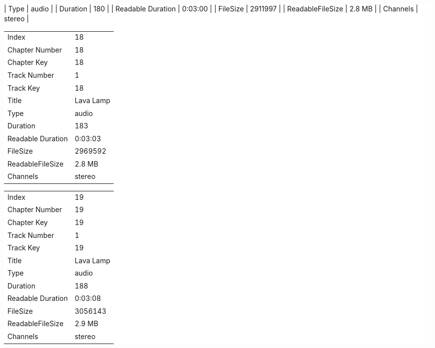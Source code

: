 | Type | audio |
| Duration | 180 |
| Readable Duration | 0:03:00 |
| FileSize | 2911997 |
| ReadableFileSize | 2.8 MB |
| Channels | stereo |

|  |  |
| - | - |
| Index | 18 |
| Chapter Number | 18 |
| Chapter Key | 18 |
| Track Number | 1 |
| Track Key | 18 |
| Title | Lava Lamp |
| Type | audio |
| Duration | 183 |
| Readable Duration | 0:03:03 |
| FileSize | 2969592 |
| ReadableFileSize | 2.8 MB |
| Channels | stereo |

|  |  |
| - | - |
| Index | 19 |
| Chapter Number | 19 |
| Chapter Key | 19 |
| Track Number | 1 |
| Track Key | 19 |
| Title | Lava Lamp |
| Type | audio |
| Duration | 188 |
| Readable Duration | 0:03:08 |
| FileSize | 3056143 |
| ReadableFileSize | 2.9 MB |
| Channels | stereo |
